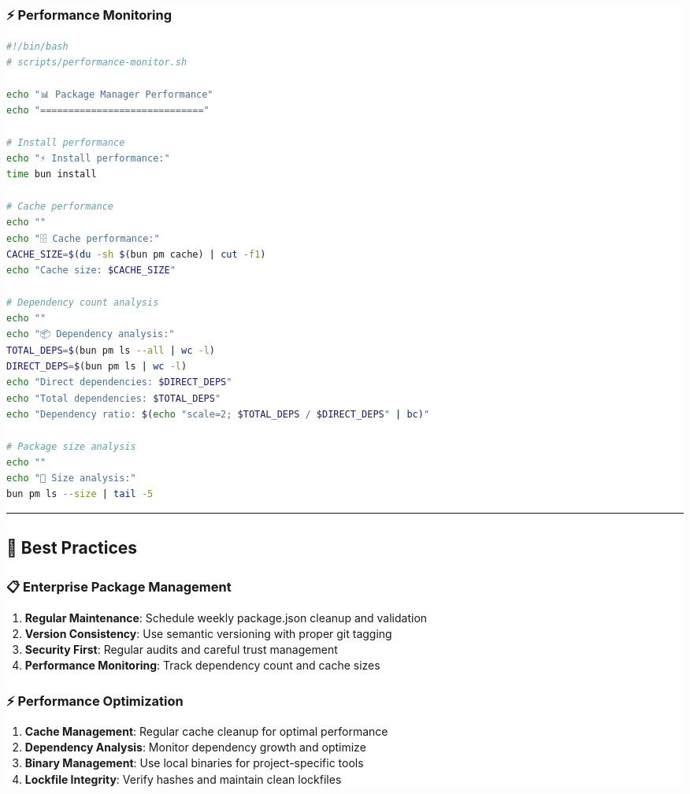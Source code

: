 ### **⚡ Performance Monitoring**

```bash
#!/bin/bash
# scripts/performance-monitor.sh

echo "📊 Package Manager Performance"
echo "============================="

# Install performance
echo "⚡ Install performance:"
time bun install

# Cache performance
echo ""
echo "🗄️ Cache performance:"
CACHE_SIZE=$(du -sh $(bun pm cache) | cut -f1)
echo "Cache size: $CACHE_SIZE"

# Dependency count analysis
echo ""
echo "📦 Dependency analysis:"
TOTAL_DEPS=$(bun pm ls --all | wc -l)
DIRECT_DEPS=$(bun pm ls | wc -l)
echo "Direct dependencies: $DIRECT_DEPS"
echo "Total dependencies: $TOTAL_DEPS"
echo "Dependency ratio: $(echo "scale=2; $TOTAL_DEPS / $DIRECT_DEPS" | bc)"

# Package size analysis
echo ""
echo "💾 Size analysis:"
bun pm ls --size | tail -5
```

---

## 🎯 **Best Practices**

### **📋 Enterprise Package Management**

1. **Regular Maintenance**: Schedule weekly package.json cleanup and validation
2. **Version Consistency**: Use semantic versioning with proper git tagging
3. **Security First**: Regular audits and careful trust management
4. **Performance Monitoring**: Track dependency count and cache sizes

### **⚡ Performance Optimization**

1. **Cache Management**: Regular cache cleanup for optimal performance
2. **Dependency Analysis**: Monitor dependency growth and optimize
3. **Binary Management**: Use local binaries for project-specific tools
4. **Lockfile Integrity**: Verify hashes and maintain clean lockfiles
